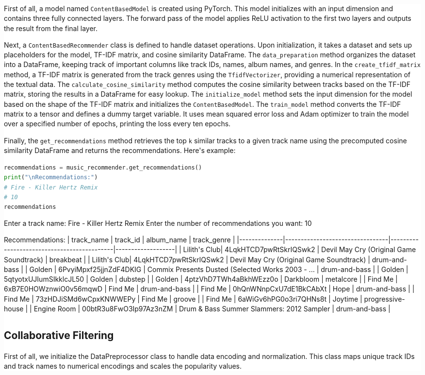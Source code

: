 First of all, a model named `ContentBasedModel` is created using PyTorch. This model initializes with an input dimension and contains three fully connected layers. The forward pass of the model applies ReLU activation to the first two layers and outputs the result from the final layer.

Next, a `ContentBasedRecommender` class is defined to handle dataset operations. Upon initialization, it takes a dataset and sets up placeholders for the model, TF-IDF matrix, and cosine similarity DataFrame. The `data_preparation` method organizes the dataset into a DataFrame, keeping track of important columns like track IDs, names, album names, and genres. In the `create_tfidf_matrix` method, a TF-IDF matrix is generated from the track genres using the `TfidfVectorizer`, providing a numerical representation of the textual data. The `calculate_cosine_similarity` method computes the cosine similarity between tracks based on the TF-IDF matrix, storing the results in a DataFrame for easy lookup. The `initialize_model` method sets the input dimension for the model based on the shape of the TF-IDF matrix and initializes the `ContentBasedModel`. The `train_model` method converts the TF-IDF matrix to a tensor and defines a dummy target variable. It uses mean squared error loss and Adam optimizer to train the model over a specified number of epochs, printing the loss every ten epochs.

Finally, the `get_recommendations` method retrieves the top `k` similar tracks to a given track name using the precomputed cosine similarity DataFrame and returns the recommendations. Here's example:

```python
recommendations = music_recommender.get_recommendations()
print("\nRecommendations:")
# Fire - Killer Hertz Remix
# 10
recommendations
```

Enter a track name: Fire - Killer Hertz Remix
Enter the number of recommendations you want: 10

Recommendations:
| track_name   | track_id                        | album_name                                 | track_genre       |
|--------------|---------------------------------|--------------------------------------------|-------------------|
| Lilith's Club| 4LqkHTCD7pwRtSkrIQSwk2          | Devil May Cry (Original Game Soundtrack)   | breakbeat         |
| Lilith's Club| 4LqkHTCD7pwRtSkrIQSwk2          | Devil May Cry (Original Game Soundtrack)   | drum-and-bass     |
| Golden       | 6PvyiMpxf25jjnZdF4DKIG          | Commix Presents Dusted (Selected Works 2003 - ... | drum-and-bass     |
| Golden       | 5qtyotxUJIumSIkklcJL50          | Golden                                     | dubstep           |
| Golden       | 4ptzVhD7TWh4aBkhWEzz0o          | Darkbloom                                  | metalcore         |
| Find Me      | 6xB7E0HOWznwiO0v56mqwD          | Find Me                                    | drum-and-bass     |
| Find Me      | 0hQnWNnpCxU7dE1BkCAbXt          | Hope                                       | drum-and-bass     |
| Find Me      | 73zHDJiSMd6wCpxKNWWEPy          | Find Me                                    | groove            |
| Find Me      | 6aWiGv6hPG0o3ri7QHNs8t          | Joytime                                    | progressive-house |
| Engine Room  | 00btR3u8FwO3Ip97Az3nZM          | Drum & Bass Summer Slammers: 2012 Sampler  | drum-and-bass     |

## Collaborative Filtering

First of all, we initialize the DataPreprocessor class to handle data encoding and normalization. This class maps unique track IDs and track names to numerical encodings and scales the popularity values.
